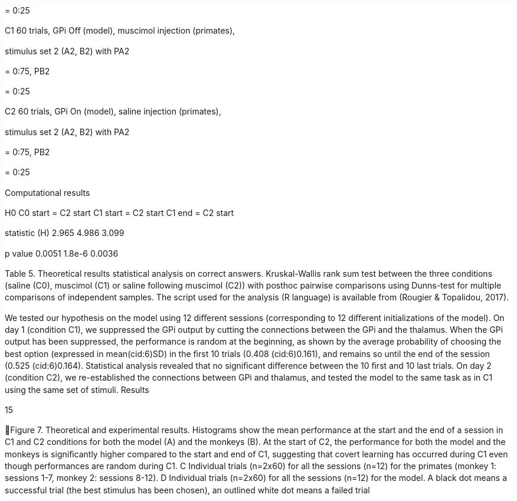 = 0:25

C1 60 trials, GPi Oﬀ (model), muscimol injection (primates),

stimulus set 2 (A2, B2) with PA2

= 0:75, PB2

= 0:25

C2 60 trials, GPi On (model), saline injection (primates),

stimulus set 2 (A2, B2) with PA2

= 0:75, PB2

= 0:25

Computational results

H0
C0 start = C2 start
C1 start = C2 start
C1 end = C2 start

statistic (H)
2.965
4.986
3.099

p value
0.0051
1.8e-6
0.0036

Table 5. Theoretical results statistical analysis on correct answers. Kruskal-Wallis rank sum test between
the three conditions (saline (C0), muscimol (C1) or saline following muscimol (C2)) with posthoc pairwise
comparisons using Dunns-test for multiple comparisons of independent samples. The script used for the
analysis (R language) is available from (Rougier & Topalidou, 2017).

We tested our hypothesis on the model using 12 diﬀerent sessions (corresponding to 12 diﬀerent
initializations of the model). On day 1 (condition C1), we suppressed the GPi output by cutting
the connections between the GPi and the thalamus. When the GPi output has been suppressed, the
performance is random at the beginning, as shown by the average probability of choosing the best
option (expressed in mean(cid:6)SD) in the ﬁrst 10 trials (0.408 (cid:6)0.161), and remains so until the end of
the session (0.525 (cid:6)0.164). Statistical analysis revealed that no signiﬁcant diﬀerence between the
10 ﬁrst and 10 last trials. On day 2 (condition C2), we re-established the connections between GPi
and thalamus, and tested the model to the same task as in C1 using the same set of stimuli. Results

15

Figure 7. Theoretical and experimental results. Histograms show the mean performance at the start and
the end of a session in C1 and C2 conditions for both the model (A) and the monkeys (B). At the start of
C2, the performance for both the model and the monkeys is signiﬁcantly higher compared to the start and
end of C1, suggesting that covert learning has occurred during C1 even though performances are random
during C1. C Individual trials (n=2x60) for all the sessions (n=12) for the primates (monkey 1: sessions 1-7,
monkey 2: sessions 8-12). D Individual trials (n=2x60) for all the sessions (n=12) for the model. A black
dot means a successful trial (the best stimulus has been chosen), an outlined white dot means a failed trial